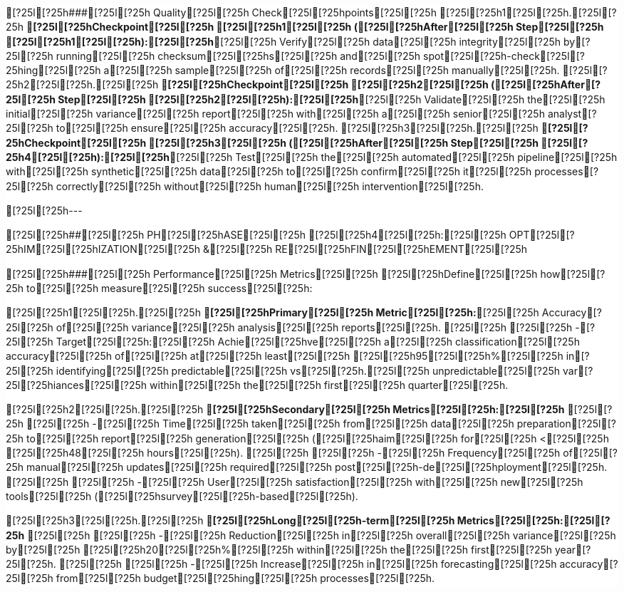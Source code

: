 [?25l[?25h###[?25l[?25h Quality[?25l[?25h Check[?25l[?25hpoints[?25l[?25h
[?25l[?25h1[?25l[?25h.[?25l[?25h **[?25l[?25hCheckpoint[?25l[?25h [?25l[?25h1[?25l[?25h ([?25l[?25hAfter[?25l[?25h Step[?25l[?25h [?25l[?25h1[?25l[?25h):[?25l[?25h**[?25l[?25h Verify[?25l[?25h data[?25l[?25h integrity[?25l[?25h by[?25l[?25h running[?25l[?25h checksum[?25l[?25hs[?25l[?25h and[?25l[?25h spot[?25l[?25h-check[?25l[?25hing[?25l[?25h a[?25l[?25h sample[?25l[?25h of[?25l[?25h records[?25l[?25h manually[?25l[?25h.
[?25l[?25h2[?25l[?25h.[?25l[?25h **[?25l[?25hCheckpoint[?25l[?25h [?25l[?25h2[?25l[?25h ([?25l[?25hAfter[?25l[?25h Step[?25l[?25h [?25l[?25h2[?25l[?25h):[?25l[?25h**[?25l[?25h Validate[?25l[?25h the[?25l[?25h initial[?25l[?25h variance[?25l[?25h report[?25l[?25h with[?25l[?25h a[?25l[?25h senior[?25l[?25h analyst[?25l[?25h to[?25l[?25h ensure[?25l[?25h accuracy[?25l[?25h.
[?25l[?25h3[?25l[?25h.[?25l[?25h **[?25l[?25hCheckpoint[?25l[?25h [?25l[?25h3[?25l[?25h ([?25l[?25hAfter[?25l[?25h Step[?25l[?25h [?25l[?25h4[?25l[?25h):[?25l[?25h**[?25l[?25h Test[?25l[?25h the[?25l[?25h automated[?25l[?25h pipeline[?25l[?25h with[?25l[?25h synthetic[?25l[?25h data[?25l[?25h to[?25l[?25h confirm[?25l[?25h it[?25l[?25h processes[?25l[?25h correctly[?25l[?25h without[?25l[?25h human[?25l[?25h intervention[?25l[?25h.

[?25l[?25h---

[?25l[?25h##[?25l[?25h PH[?25l[?25hASE[?25l[?25h [?25l[?25h4[?25l[?25h:[?25l[?25h OPT[?25l[?25hIM[?25l[?25hIZATION[?25l[?25h &[?25l[?25h RE[?25l[?25hFIN[?25l[?25hEMENT[?25l[?25h

[?25l[?25h###[?25l[?25h Performance[?25l[?25h Metrics[?25l[?25h
[?25l[?25hDefine[?25l[?25h how[?25l[?25h to[?25l[?25h measure[?25l[?25h success[?25l[?25h:

[?25l[?25h1[?25l[?25h.[?25l[?25h **[?25l[?25hPrimary[?25l[?25h Metric[?25l[?25h:**[?25l[?25h Accuracy[?25l[?25h of[?25l[?25h variance[?25l[?25h analysis[?25l[?25h reports[?25l[?25h.
[?25l[?25h  [?25l[?25h -[?25l[?25h Target[?25l[?25h:[?25l[?25h Achie[?25l[?25hve[?25l[?25h a[?25l[?25h classification[?25l[?25h accuracy[?25l[?25h of[?25l[?25h at[?25l[?25h least[?25l[?25h [?25l[?25h95[?25l[?25h%[?25l[?25h in[?25l[?25h identifying[?25l[?25h predictable[?25l[?25h vs[?25l[?25h.[?25l[?25h unpredictable[?25l[?25h var[?25l[?25hiances[?25l[?25h within[?25l[?25h the[?25l[?25h first[?25l[?25h quarter[?25l[?25h.

[?25l[?25h2[?25l[?25h.[?25l[?25h **[?25l[?25hSecondary[?25l[?25h Metrics[?25l[?25h:[?25l[?25h**
[?25l[?25h  [?25l[?25h -[?25l[?25h Time[?25l[?25h taken[?25l[?25h from[?25l[?25h data[?25l[?25h preparation[?25l[?25h to[?25l[?25h report[?25l[?25h generation[?25l[?25h ([?25l[?25haim[?25l[?25h for[?25l[?25h <[?25l[?25h [?25l[?25h48[?25l[?25h hours[?25l[?25h).
[?25l[?25h  [?25l[?25h -[?25l[?25h Frequency[?25l[?25h of[?25l[?25h manual[?25l[?25h updates[?25l[?25h required[?25l[?25h post[?25l[?25h-de[?25l[?25hployment[?25l[?25h.
[?25l[?25h  [?25l[?25h -[?25l[?25h User[?25l[?25h satisfaction[?25l[?25h with[?25l[?25h new[?25l[?25h tools[?25l[?25h ([?25l[?25hsurvey[?25l[?25h-based[?25l[?25h).

[?25l[?25h3[?25l[?25h.[?25l[?25h **[?25l[?25hLong[?25l[?25h-term[?25l[?25h Metrics[?25l[?25h:[?25l[?25h**
[?25l[?25h  [?25l[?25h -[?25l[?25h Reduction[?25l[?25h in[?25l[?25h overall[?25l[?25h variance[?25l[?25h by[?25l[?25h [?25l[?25h20[?25l[?25h%[?25l[?25h within[?25l[?25h the[?25l[?25h first[?25l[?25h year[?25l[?25h.
[?25l[?25h  [?25l[?25h -[?25l[?25h Increase[?25l[?25h in[?25l[?25h forecasting[?25l[?25h accuracy[?25l[?25h from[?25l[?25h budget[?25l[?25hing[?25l[?25h processes[?25l[?25h.
